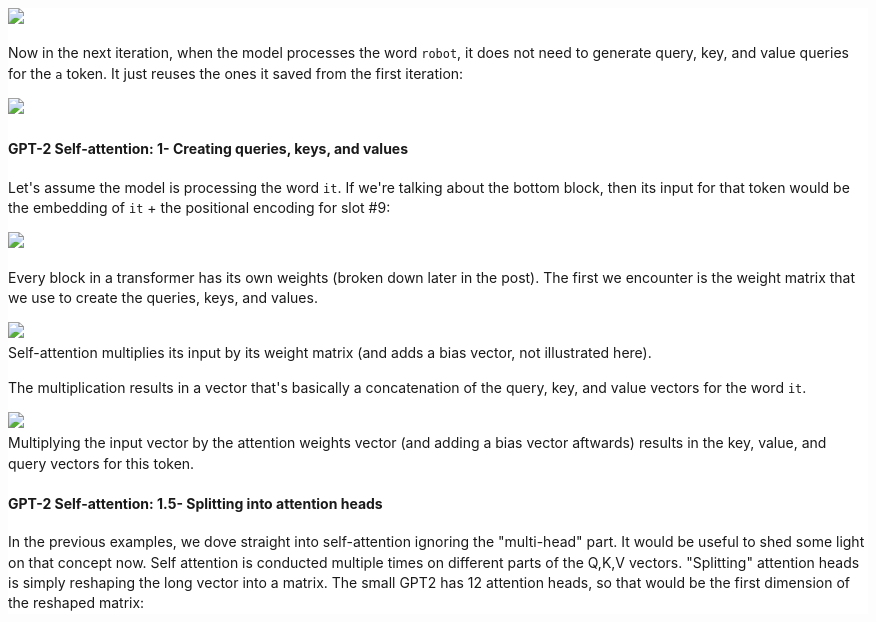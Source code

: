 
<div class="img-div-any-width" markdown="0">
  <image src="/images/gpt2/gpt2-self-attention-qkv-2-2.png"/>
  <br />
</div>

Now in the next iteration, when the model processes the word ```robot```, it does not need to generate query, key, and value queries for the ```a``` token. It just reuses the ones it saved from the first iteration:

<div class="img-div-any-width" markdown="0">
  <image src="/images/gpt2/gpt2-self-attention-qkv-3-2.png"/>
  <br />
</div>

#### GPT-2 Self-attention: 1- Creating queries, keys, and values

Let's assume the model is processing the word ```it```. If we're talking about the bottom block, then its input for that token would be the embedding of `it` + the positional encoding for slot #9:

<div class="img-div-any-width" markdown="0">
  <image src="/images/gpt2/gpt2-self-attention-1.png"/>
  <br />
</div>


Every block in a transformer has its own weights (broken down later in the post). The first we encounter is the weight matrix that we use to create the queries, keys, and values.

<div class="img-div-any-width" markdown="0">
  <image src="/images/gpt2/gpt2-self-attention-2.png"/>
  <br />
  Self-attention multiplies its input by its weight matrix (and adds a bias vector, not illustrated here).
</div>

The multiplication results in a vector that's basically a concatenation of the query, key, and value vectors for the word `it`.


<div class="img-div-any-width" markdown="0">
  <image src="/images/gpt2/gpt2-self-attention-3.png"/>
  <br />
  Multiplying the input vector by the attention weights vector (and adding a bias vector aftwards) results in the key, value, and query vectors for this token.
</div>

#### GPT-2 Self-attention: 1.5- Splitting into attention heads

In the previous examples, we dove straight into self-attention ignoring the "multi-head" part. It would be useful to shed some light on that concept now. Self attention is conducted multiple times on different parts of the Q,K,V vectors. "Splitting" attention heads is simply reshaping the long vector into a matrix. The small GPT2 has 12 attention heads, so that would be the first dimension of the reshaped matrix:
